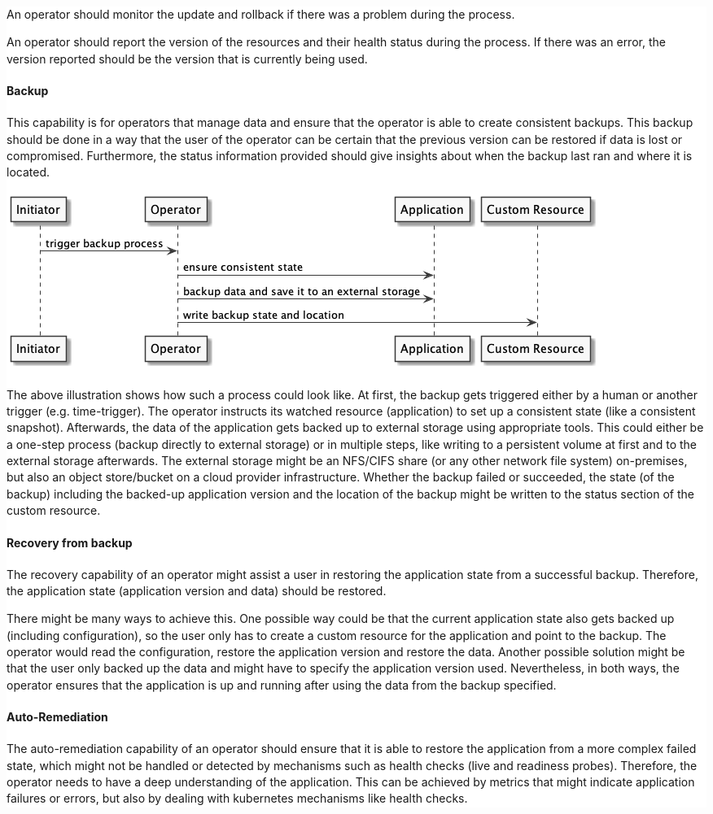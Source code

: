 An operator should monitor the update and rollback if there was a problem during the process.

An operator should report the version of the resources and their health status during the process. If there was an error, the version reported should be the version that is currently being used.

#### Backup

This capability is for operators that manage data and ensure that the operator is able to create consistent backups. This backup should be done in a way that the user of the operator can be certain that the previous version can be restored if data is lost or compromised. Furthermore, the status information provided should give insights about when the backup last ran and where it is located.

![Example Backup Process](plantuml/backup-sequence.png)

The above illustration shows how such a process could look like. At first, the backup gets triggered either by a human or another trigger (e.g. time-trigger). The operator instructs its watched resource (application) to set up a consistent state (like a consistent snapshot). Afterwards, the data of the application gets backed up to external storage using appropriate tools. This could either be a one-step process (backup directly to external storage) or in multiple steps, like writing to a persistent volume at first and to the external storage afterwards. The external storage might be an NFS/CIFS share (or any other network file system) on-premises, but also an object store/bucket on a cloud provider infrastructure. Whether the backup failed or succeeded, the state (of the backup) including the backed-up application version and the location of the backup might be written to the status section of the custom resource.

#### Recovery from backup

The recovery capability of an operator might assist a user in restoring the application state from a successful backup. Therefore, the application state (application version and data) should be restored.

There might be many ways to achieve this. One possible way could be that the current application state also gets backed up (including configuration), so the user only has to create a custom resource for the application and point to the backup. The operator would read the configuration, restore the application version and restore the data. Another possible solution might be that the user only backed up the data and might have to specify the application version used. Nevertheless, in both ways, the operator ensures that the application is up and running after using the data from the backup specified.

#### Auto-Remediation
The auto-remediation capability of an operator should ensure that it is able to restore the application from a more complex failed state, which might not be handled or detected by mechanisms such as health checks (live and readiness probes). Therefore, the operator needs to have a deep understanding of the application. This can be achieved by metrics that might indicate application failures or errors, but also by dealing with kubernetes mechanisms like health checks.
